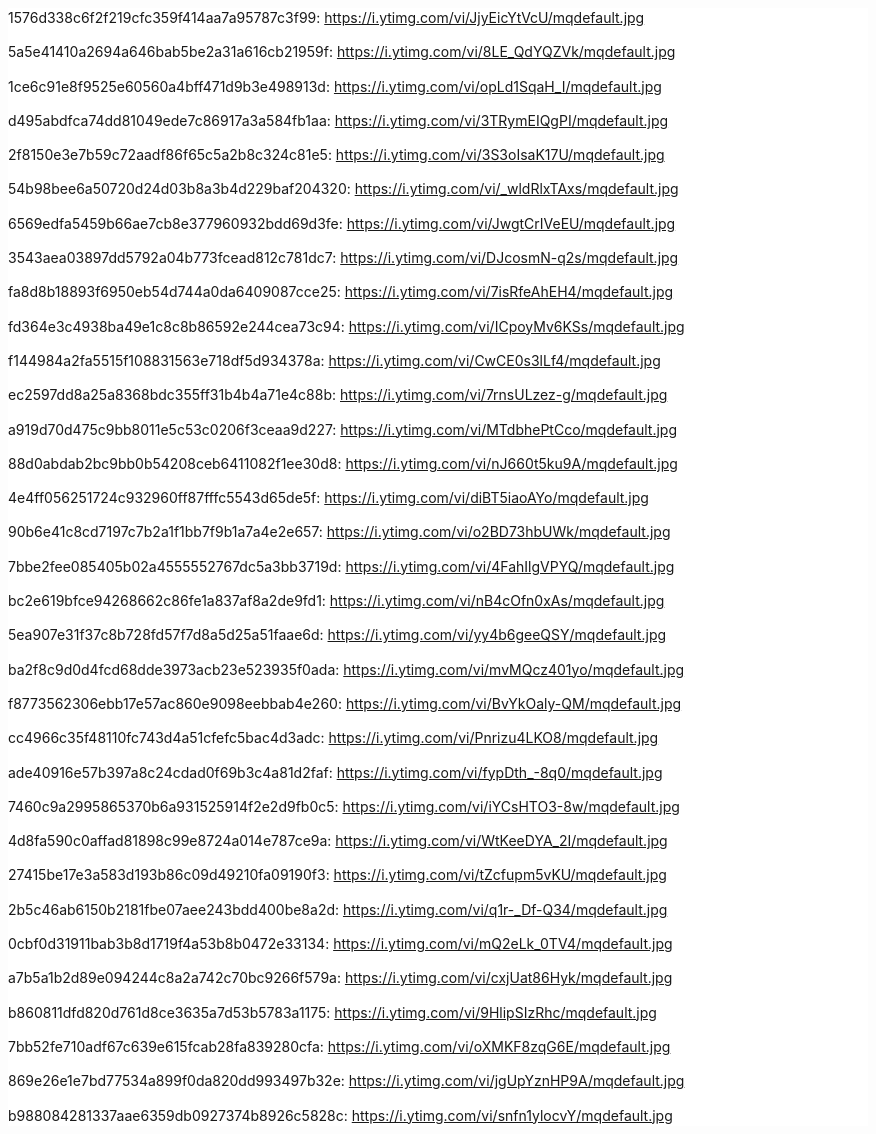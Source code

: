 1576d338c6f2f219cfc359f414aa7a95787c3f99: https://i.ytimg.com/vi/JjyEicYtVcU/mqdefault.jpg

5a5e41410a2694a646bab5be2a31a616cb21959f: https://i.ytimg.com/vi/8LE_QdYQZVk/mqdefault.jpg

1ce6c91e8f9525e60560a4bff471d9b3e498913d: https://i.ytimg.com/vi/opLd1SqaH_I/mqdefault.jpg

d495abdfca74dd81049ede7c86917a3a584fb1aa: https://i.ytimg.com/vi/3TRymEIQgPI/mqdefault.jpg

2f8150e3e7b59c72aadf86f65c5a2b8c324c81e5: https://i.ytimg.com/vi/3S3oIsaK17U/mqdefault.jpg

54b98bee6a50720d24d03b8a3b4d229baf204320: https://i.ytimg.com/vi/_wldRlxTAxs/mqdefault.jpg

6569edfa5459b66ae7cb8e377960932bdd69d3fe: https://i.ytimg.com/vi/JwgtCrIVeEU/mqdefault.jpg

3543aea03897dd5792a04b773fcead812c781dc7: https://i.ytimg.com/vi/DJcosmN-q2s/mqdefault.jpg

fa8d8b18893f6950eb54d744a0da6409087cce25: https://i.ytimg.com/vi/7isRfeAhEH4/mqdefault.jpg

fd364e3c4938ba49e1c8c8b86592e244cea73c94: https://i.ytimg.com/vi/ICpoyMv6KSs/mqdefault.jpg

f144984a2fa5515f108831563e718df5d934378a: https://i.ytimg.com/vi/CwCE0s3lLf4/mqdefault.jpg

ec2597dd8a25a8368bdc355ff31b4b4a71e4c88b: https://i.ytimg.com/vi/7rnsULzez-g/mqdefault.jpg

a919d70d475c9bb8011e5c53c0206f3ceaa9d227: https://i.ytimg.com/vi/MTdbhePtCco/mqdefault.jpg

88d0abdab2bc9bb0b54208ceb6411082f1ee30d8: https://i.ytimg.com/vi/nJ660t5ku9A/mqdefault.jpg

4e4ff056251724c932960ff87fffc5543d65de5f: https://i.ytimg.com/vi/diBT5iaoAYo/mqdefault.jpg

90b6e41c8cd7197c7b2a1f1bb7f9b1a7a4e2e657: https://i.ytimg.com/vi/o2BD73hbUWk/mqdefault.jpg

7bbe2fee085405b02a4555552767dc5a3bb3719d: https://i.ytimg.com/vi/4FahIlgVPYQ/mqdefault.jpg

bc2e619bfce94268662c86fe1a837af8a2de9fd1: https://i.ytimg.com/vi/nB4cOfn0xAs/mqdefault.jpg

5ea907e31f37c8b728fd57f7d8a5d25a51faae6d: https://i.ytimg.com/vi/yy4b6geeQSY/mqdefault.jpg

ba2f8c9d0d4fcd68dde3973acb23e523935f0ada: https://i.ytimg.com/vi/mvMQcz401yo/mqdefault.jpg

f8773562306ebb17e57ac860e9098eebbab4e260: https://i.ytimg.com/vi/BvYkOaly-QM/mqdefault.jpg

cc4966c35f48110fc743d4a51cfefc5bac4d3adc: https://i.ytimg.com/vi/Pnrizu4LKO8/mqdefault.jpg

ade40916e57b397a8c24cdad0f69b3c4a81d2faf: https://i.ytimg.com/vi/fypDth_-8q0/mqdefault.jpg

7460c9a2995865370b6a931525914f2e2d9fb0c5: https://i.ytimg.com/vi/iYCsHTO3-8w/mqdefault.jpg

4d8fa590c0affad81898c99e8724a014e787ce9a: https://i.ytimg.com/vi/WtKeeDYA_2I/mqdefault.jpg

27415be17e3a583d193b86c09d49210fa09190f3: https://i.ytimg.com/vi/tZcfupm5vKU/mqdefault.jpg

2b5c46ab6150b2181fbe07aee243bdd400be8a2d: https://i.ytimg.com/vi/q1r-_Df-Q34/mqdefault.jpg

0cbf0d31911bab3b8d1719f4a53b8b0472e33134: https://i.ytimg.com/vi/mQ2eLk_0TV4/mqdefault.jpg

a7b5a1b2d89e094244c8a2a742c70bc9266f579a: https://i.ytimg.com/vi/cxjUat86Hyk/mqdefault.jpg

b860811dfd820d761d8ce3635a7d53b5783a1175: https://i.ytimg.com/vi/9HlipSIzRhc/mqdefault.jpg

7bb52fe710adf67c639e615fcab28fa839280cfa: https://i.ytimg.com/vi/oXMKF8zqG6E/mqdefault.jpg

869e26e1e7bd77534a899f0da820dd993497b32e: https://i.ytimg.com/vi/jgUpYznHP9A/mqdefault.jpg

b988084281337aae6359db0927374b8926c5828c: https://i.ytimg.com/vi/snfn1ylocvY/mqdefault.jpg
